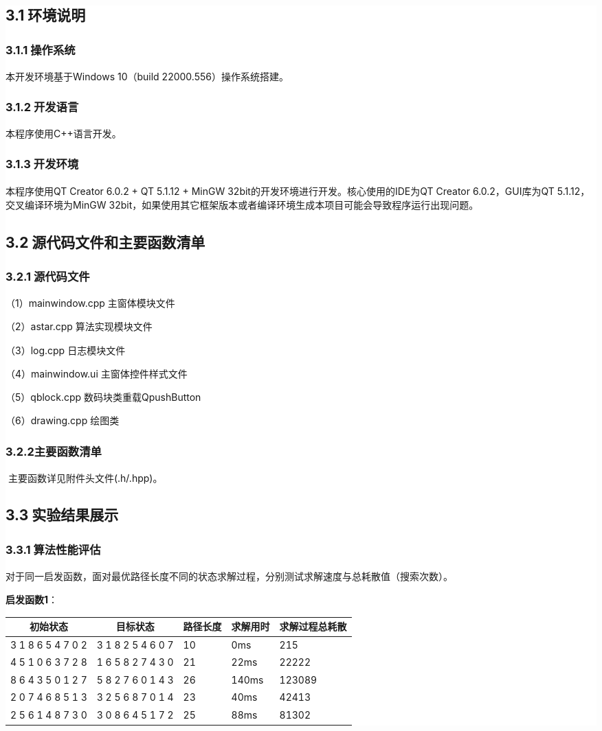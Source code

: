 ## 3.1 环境说明  

### 3.1.1 操作系统

本开发环境基于Windows 10（build 22000.556）操作系统搭建。

### 3.1.2 开发语言

本程序使用C++语言开发。

### 3.1.3 开发环境

本程序使用QT Creator 6.0.2 + QT 5.1.12 + MinGW 32bit的开发环境进行开发。核心使用的IDE为QT Creator 6.0.2，GUI库为QT 5.1.12，交叉编译环境为MinGW 32bit，如果使用其它框架版本或者编译环境生成本项目可能会导致程序运行出现问题。

## 3.2 源代码文件和主要函数清单 

### 3.2.1 源代码文件

（1）mainwindow.cpp 主窗体模块文件

（2）astar.cpp 算法实现模块文件

（3）log.cpp 日志模块文件

（4）mainwindow.ui 主窗体控件样式文件

（5）qblock.cpp 数码块类重载QpushButton

（6）drawing.cpp 绘图类

### 3.2.2主要函数清单

​      主要函数详见附件头文件(.h/.hpp)。

## 3.3 实验结果展示     

### 3.3.1 算法性能评估

​      对于同一启发函数，面对最优路径长度不同的状态求解过程，分别测试求解速度与总耗散值（搜索次数）。

**启发函数1**：

| 初始状态              | 目标状态              | 路径长度 | 求解用时 | 求解过程总耗散 |
| --------------------- | --------------------- | -------- | -------- | -------------- |
| 3 1 8   6 5 4   7 0 2 | 3 1 8   2 5 4   6 0 7 | 10       | 0ms      | 215            |
| 4 5 1   0 6 3   7 2 8 | 1 6 5   8 2 7   4 3 0 | 21       | 22ms     | 22222          |
| 8 6 4   3 5 0   1 2 7 | 5 8 2   7 6 0   1 4 3 | 26       | 140ms    | 123089         |
| 2 0 7   4 6 8   5 1 3 | 3 2 5   6 8 7   0 1 4 | 23       | 40ms     | 42413          |
| 2 5 6   1 4 8   7 3 0 | 3 0 8   6 4 5   1 7 2 | 25       | 88ms     | 81302          |
